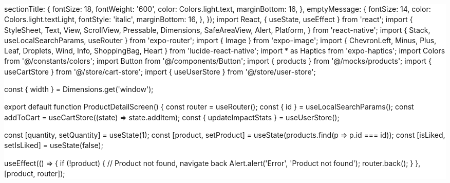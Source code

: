   sectionTitle: {
    fontSize: 18,
    fontWeight: '600',
    color: Colors.light.text,
    marginBottom: 16,
  },
  emptyMessage: {
    fontSize: 14,
    color: Colors.light.textLight,
    fontStyle: 'italic',
    marginBottom: 16,
  },
});
import React, { useState, useEffect } from 'react';
import {
  StyleSheet,
  Text,
  View,
  ScrollView,
  Pressable,
  Dimensions,
  SafeAreaView,
  Alert,
  Platform,
} from 'react-native';
import { Stack, useLocalSearchParams, useRouter } from 'expo-router';
import { Image } from 'expo-image';
import { ChevronLeft, Minus, Plus, Leaf, Droplets, Wind, Info, ShoppingBag, Heart } from 'lucide-react-native';
import * as Haptics from 'expo-haptics';
import Colors from '@/constants/colors';
import Button from '@/components/Button';
import { products } from '@/mocks/products';
import { useCartStore } from '@/store/cart-store';
import { useUserStore } from '@/store/user-store';

const { width } = Dimensions.get('window');

export default function ProductDetailScreen() {
  const router = useRouter();
  const { id } = useLocalSearchParams();
  const addToCart = useCartStore((state) => state.addItem);
  const { updateImpactStats } = useUserStore();
  
  const [quantity, setQuantity] = useState(1);
  const [product, setProduct] = useState(products.find(p => p.id === id));
  const [isLiked, setIsLiked] = useState(false);

  useEffect(() => {
    if (!product) {
      // Product not found, navigate back
      Alert.alert('Error', 'Product not found');
      router.back();
    }
  }, [product, router]);
